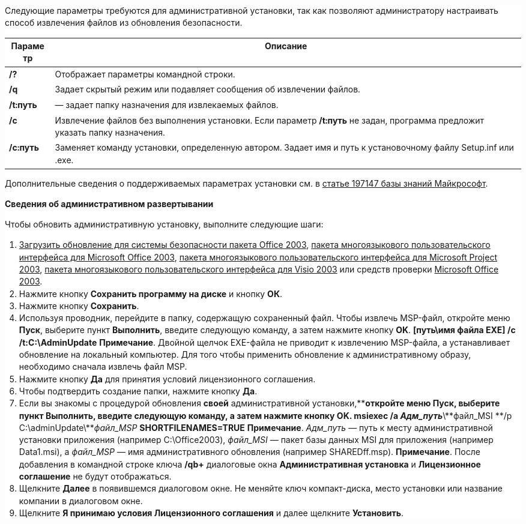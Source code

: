 Следующие параметры требуются для административной установки, так как позволяют администратору настраивать способ извлечения файлов из обновления безопасности.

| Параметр    | Описание                                                                                                                      |
|-------------|-------------------------------------------------------------------------------------------------------------------------------|
| **/?**      | Отображает параметры командной строки.                                                                                        |
| **/q**      | Задает скрытый режим или подавляет сообщения об извлечении файлов.                                                            |
| **/t:путь** | — задает папку назначения для извлекаемых файлов.                                                                             |
| **/c**      | Извлечение файлов без выполнения установки. Если параметр **/t:путь** не задан, программа предложит указать папку назначения. |
| **/c:путь** | Заменяет команду установки, определенную автором. Задает имя и путь к установочному файлу Setup.inf или .exe.                 |

Дополнительные сведения о поддерживаемых параметрах установки см. в [статье 197147 базы знаний Майкрософт](http://support.microsoft.com/kb/197147).

**Сведения об административном развертывании**

Чтобы обновить административную установку, выполните следующие шаги:

1.  [Загрузить обновление для системы безопасности пакета Office 2003](http://download.microsoft.com/download/0/1/2/012d66d4-870c-4421-86ad-6fbba80d92ab/office2003-kb921585-fullfile-enu.exe), [пакета многоязыкового пользовательского интерфейса для Microsoft Office 2003](http://download.microsoft.com/download/07.09.05/975e50db-23b0-4946-b8bc-4d801c802479/office2003mui-kb921585-fullfile-ptb.exe), [пакета многоязыкового пользовательского интерфейса для Microsoft Project 2003](http://download.microsoft.com/download/3/e/3/3e33c490-e567-4a79-ba65-0447f30941eb/project2003mui-kb921585-fullfile-ptb.exe), [пакета многоязыкового пользовательского интерфейса для Visio 2003](http://download.microsoft.com/download/b/1/a/b1a9ea5b-0157-4d0d-b417-dce7ac158d2d/visio2003mui-kb921585-fullfile-ptb.exe) или средств проверки [Microsoft Office 2003](http://download.microsoft.com/download/02.04.06/4266dca8-b7c2-47d7-bab3-e66f8a7a4d48/office2003ptk-kb921585-fullfile-enu.exe).
2.  Нажмите кнопку **Сохранить программу на диске** и кнопку **ОК**.
3.  Нажмите кнопку **Сохранить**.
4.  Используя проводник, перейдите в папку, содержащую сохраненный файл. Чтобы извлечь MSP-файл, откройте меню **Пуск**, выберите пункт **Выполнить**, введите следующую команду, а затем нажмите кнопку **OK**.
    **\[путь\\имя файла EXE\] /c /t:C:\\AdminUpdate**
    **Примечание**. Двойной щелчок EXE-файла не приводит к извлечению MSP-файла, а устанавливает обновление на локальный компьютер. Для того чтобы применить обновление к административному образу, необходимо сначала извлечь файл MSP.
5.  Нажмите кнопку **Да** для принятия условий лицензионного соглашения.
6.  Чтобы подтвердить создание папки, нажмите кнопку **Да**.
7.  Если вы знакомы с процедурой обновления **своей** административной установки,****откройте меню **Пуск**, выберите пункт **Выполнить**, введите следующую команду, а затем нажмите кнопку **OK**.
    **msiexec /a** *Адм\_путь***\\**файл\_MSI **/p C:\\adminUpdate\\***файл\_MSP* **SHORTFILENAMES=TRUE**
    **Примечание**. *Адм\_путь* — путь к месту административной установки приложения (например C:\\Office2003), *файл\_MSI* — пакет базы данных MSI для приложения (например Data1.msi), а *файл\_MSP* — имя административного обновления (например SHAREDff.msp).
    **Примечание**. После добавления в командной строке ключа **/qb+** диалоговые окна **Административная установка** и **Лицензионное соглашение** не будут отображаться.
8.  Щелкните **Далее** в появившемся диалоговом окне. Не меняйте ключ компакт-диска, место установки или название компании в диалоговом окне.
9.  Щелкните **Я принимаю условия Лицензионного соглашения** и далее щелкните **Установить**.
